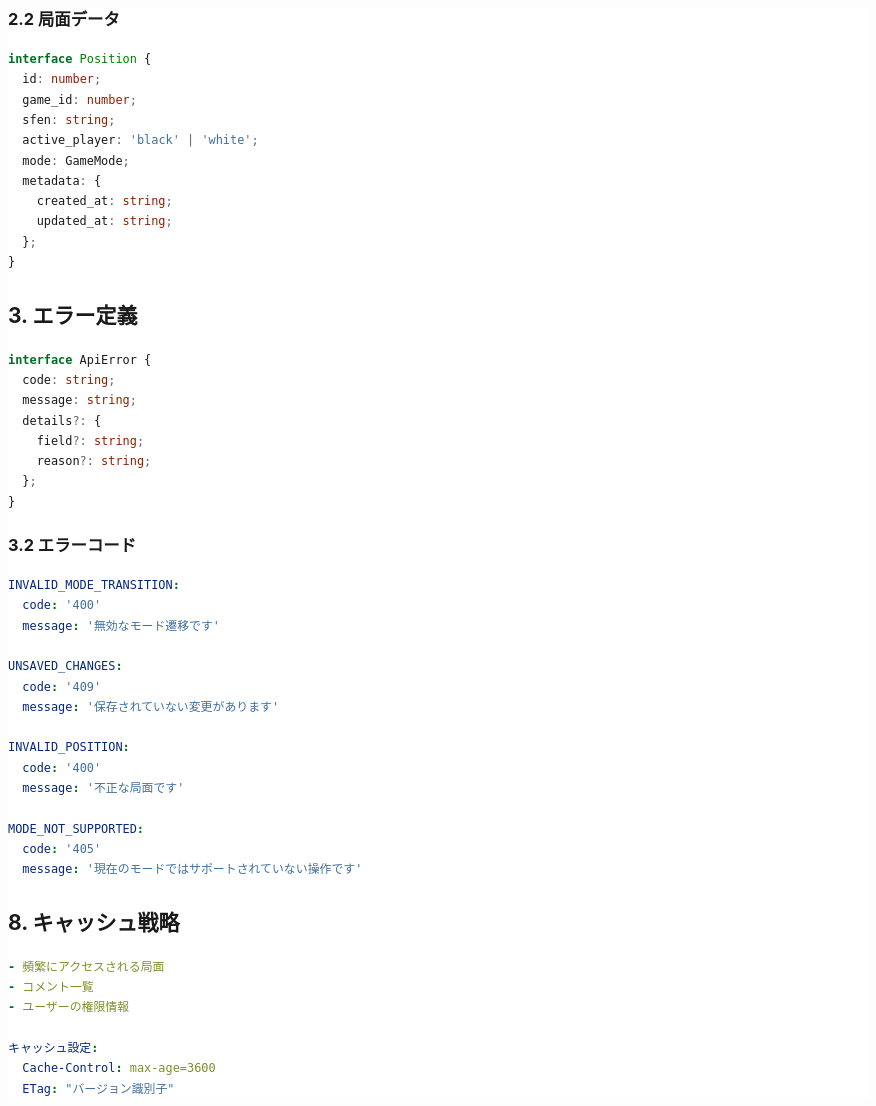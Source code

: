 ### 2.2 局面データ

```typescript
interface Position {
  id: number;
  game_id: number;
  sfen: string;
  active_player: 'black' | 'white';
  mode: GameMode;
  metadata: {
    created_at: string;
    updated_at: string;
  };
}
```

## 3. エラー定義

```typescript
interface ApiError {
  code: string;
  message: string;
  details?: {
    field?: string;
    reason?: string;
  };
}
```

### 3.2 エラーコード

```yaml
INVALID_MODE_TRANSITION:
  code: '400'
  message: '無効なモード遷移です'

UNSAVED_CHANGES:
  code: '409'
  message: '保存されていない変更があります'

INVALID_POSITION:
  code: '400'
  message: '不正な局面です'

MODE_NOT_SUPPORTED:
  code: '405'
  message: '現在のモードではサポートされていない操作です'
```

## 8. キャッシュ戦略

```yaml
- 頻繁にアクセスされる局面
- コメント一覧
- ユーザーの権限情報

キャッシュ設定:
  Cache-Control: max-age=3600
  ETag: "バージョン識別子"
```
